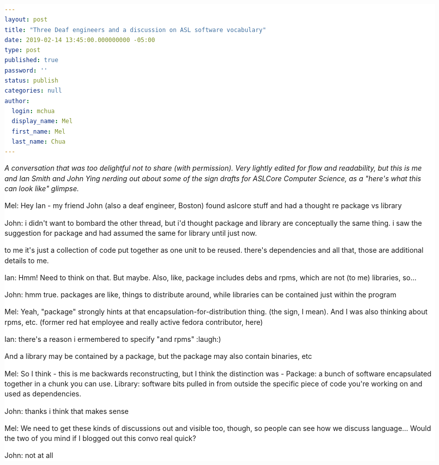 ```yaml
---
layout: post
title: "Three Deaf engineers and a discussion on ASL software vocabulary"
date: 2019-02-14 13:45:00.000000000 -05:00
type: post
published: true
password: ''
status: publish
categories: null
author:
  login: mchua
  display_name: Mel
  first_name: Mel
  last_name: Chua
---
```


*A conversation that was too delightful not to share (with permission). Very lightly edited for flow and readability, but this is me and Ian Smith and John Ying nerding out about some of the sign drafts for ASLCore Computer Science, as a "here's what this can look like" glimpse.*

Mel: Hey Ian - my friend John (also a deaf engineer, Boston) found aslcore stuff and had a thought re package vs library

John: i didn't want to bombard the other thread, but i'd thought package and library are conceptually the same thing. i saw the suggestion for package and had assumed the same for library until just now.

to me it's just a collection of code put together as one unit to be reused. there's dependencies and all that, those are additional details to me.

Ian: Hmm! Need to think on that. But maybe. Also, like, package includes debs and rpms, which are not (to me) libraries, so...

John: hmm true. packages are like, things to distribute around, while libraries can be contained just within the program

Mel: Yeah, "package" strongly hints at that encapsulation-for-distribution thing. (the sign, I mean). And I was also thinking about rpms, etc. (former red hat employee and really active fedora contributor, here)

Ian: there's a reason i ermembered to specify "and rpms" :laugh:)

And a library may be contained by a package, but the package may also contain binaries, etc

Mel: So I think - this is me backwards reconstructing, but I think the distinction was - Package: a bunch of software encapsulated together in a chunk you can use. Library: software bits pulled in from outside the specific piece of code you're working on and used as dependencies.

John: thanks i think that makes sense

Mel: We need to get these kinds of discussions out and visible too, though, so people can see how we discuss language... Would the two of you mind if I blogged out this convo real quick?

John: not at all
